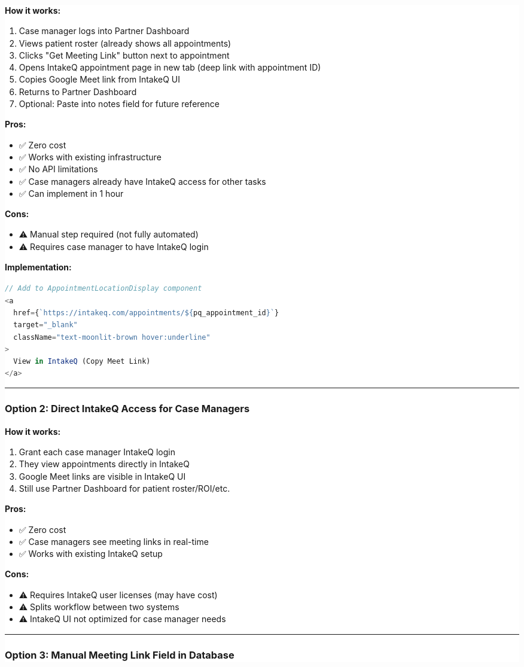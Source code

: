 **How it works:**
1. Case manager logs into Partner Dashboard
2. Views patient roster (already shows all appointments)
3. Clicks "Get Meeting Link" button next to appointment
4. Opens IntakeQ appointment page in new tab (deep link with appointment ID)
5. Copies Google Meet link from IntakeQ UI
6. Returns to Partner Dashboard
7. Optional: Paste into notes field for future reference

**Pros:**
- ✅ Zero cost
- ✅ Works with existing infrastructure
- ✅ No API limitations
- ✅ Case managers already have IntakeQ access for other tasks
- ✅ Can implement in 1 hour

**Cons:**
- ⚠️ Manual step required (not fully automated)
- ⚠️ Requires case manager to have IntakeQ login

**Implementation:**
```typescript
// Add to AppointmentLocationDisplay component
<a
  href={`https://intakeq.com/appointments/${pq_appointment_id}`}
  target="_blank"
  className="text-moonlit-brown hover:underline"
>
  View in IntakeQ (Copy Meet Link)
</a>
```

---

### Option 2: **Direct IntakeQ Access for Case Managers**

**How it works:**
1. Grant each case manager IntakeQ login
2. They view appointments directly in IntakeQ
3. Google Meet links are visible in IntakeQ UI
4. Still use Partner Dashboard for patient roster/ROI/etc.

**Pros:**
- ✅ Zero cost
- ✅ Case managers see meeting links in real-time
- ✅ Works with existing IntakeQ setup

**Cons:**
- ⚠️ Requires IntakeQ user licenses (may have cost)
- ⚠️ Splits workflow between two systems
- ⚠️ IntakeQ UI not optimized for case manager needs

---

### Option 3: **Manual Meeting Link Field in Database**
